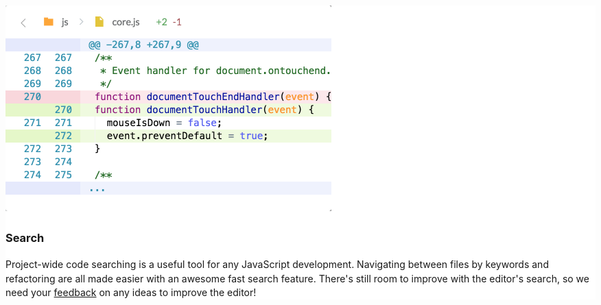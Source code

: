 <img width="475" src="img/index/diff.png">

### Search

Project-wide code searching is a useful tool for any JavaScript development. Navigating between files by keywords and refactoring are all made easier with an awesome fast search feature. There's still room to improve with the editor's search, so we need your [feedback](https://github.com/spckio/spck-issues) on any ideas to improve the editor!
